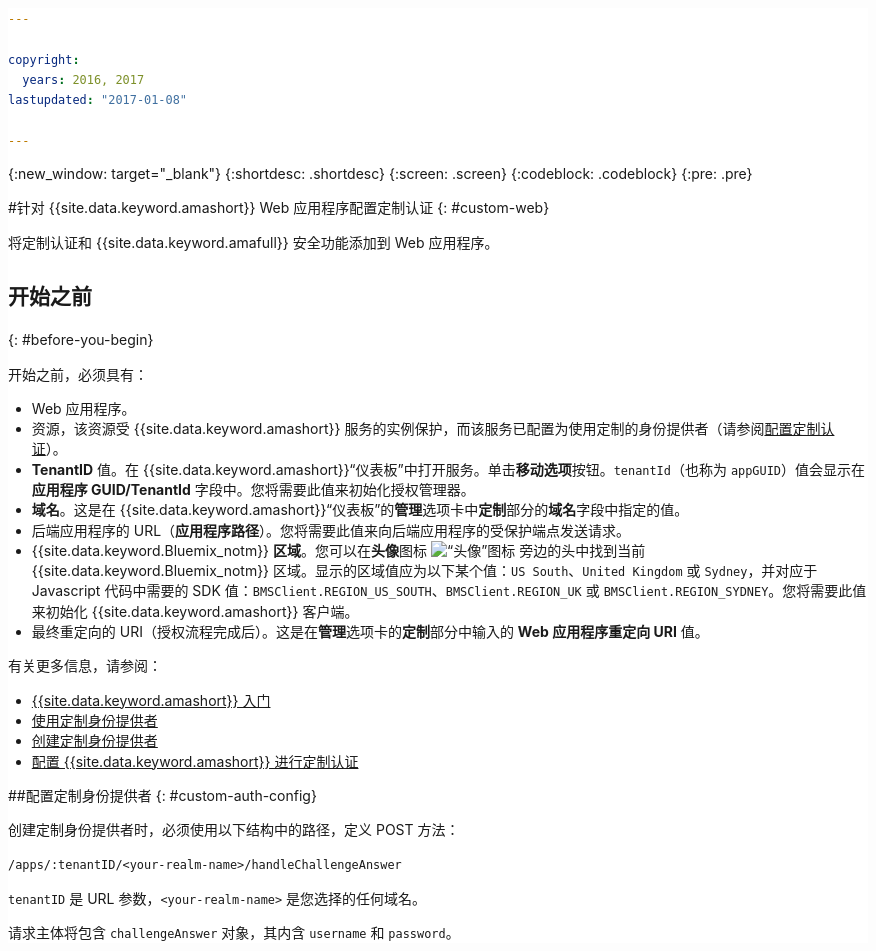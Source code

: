 ```yaml
---

copyright:
  years: 2016, 2017
lastupdated: "2017-01-08"

---
```

{:new_window: target="_blank"}
{:shortdesc: .shortdesc}
{:screen: .screen}
{:codeblock: .codeblock}
{:pre: .pre}

#针对 {{site.data.keyword.amashort}} Web 应用程序配置定制认证
{: #custom-web}

将定制认证和 {{site.data.keyword.amafull}} 安全功能添加到 Web 应用程序。

## 开始之前
{: #before-you-begin}

开始之前，必须具有：

* Web 应用程序。
* 资源，该资源受 {{site.data.keyword.amashort}} 服务的实例保护，而该服务已配置为使用定制的身份提供者（请参阅[配置定制认证](custom-auth-config-mca.html)）。  
* **TenantID** 值。在 {{site.data.keyword.amashort}}“仪表板”中打开服务。单击**移动选项**按钮。`tenantId`（也称为 `appGUID`）值会显示在**应用程序 GUID/TenantId** 字段中。您将需要此值来初始化授权管理器。
* **域名**。这是在 {{site.data.keyword.amashort}}“仪表板”的**管理**选项卡中**定制**部分的**域名**字段中指定的值。
* 后端应用程序的 URL（**应用程序路径**）。您将需要此值来向后端应用程序的受保护端点发送请求。
* {{site.data.keyword.Bluemix_notm}} **区域**。您可以在**头像**图标 ![“头像”图标](images/face.jpg "“头像”图标") 旁边的头中找到当前 {{site.data.keyword.Bluemix_notm}} 区域。显示的区域值应为以下某个值：`US South`、`United Kingdom` 或 `Sydney`，并对应于 Javascript 代码中需要的 SDK 值：`BMSClient.REGION_US_SOUTH`、`BMSClient.REGION_UK` 或 `BMSClient.REGION_SYDNEY`。您将需要此值来初始化 {{site.data.keyword.amashort}} 客户端。
* 最终重定向的 URI（授权流程完成后）。这是在**管理**选项卡的**定制**部分中输入的 **Web 应用程序重定向 URI** 值。

有关更多信息，请参阅：

* [{{site.data.keyword.amashort}} 入门](getting-started.html)
* [使用定制身份提供者](custom-auth.html)
* [创建定制身份提供者](custom-auth-identity-provider.html)
* [配置 {{site.data.keyword.amashort}} 进行定制认证](custom-auth-config-mca.html)


##配置定制身份提供者
{: #custom-auth-config}

创建定制身份提供者时，必须使用以下结构中的路径，定义 POST 方法：

`/apps/:tenantID/<your-realm-name>/handleChallengeAnswer`

`tenantID` 是 URL 参数，`<your-realm-name>` 是您选择的任何域名。

请求主体将包含 `challengeAnswer` 对象，其内含 `username` 和 `password`。
